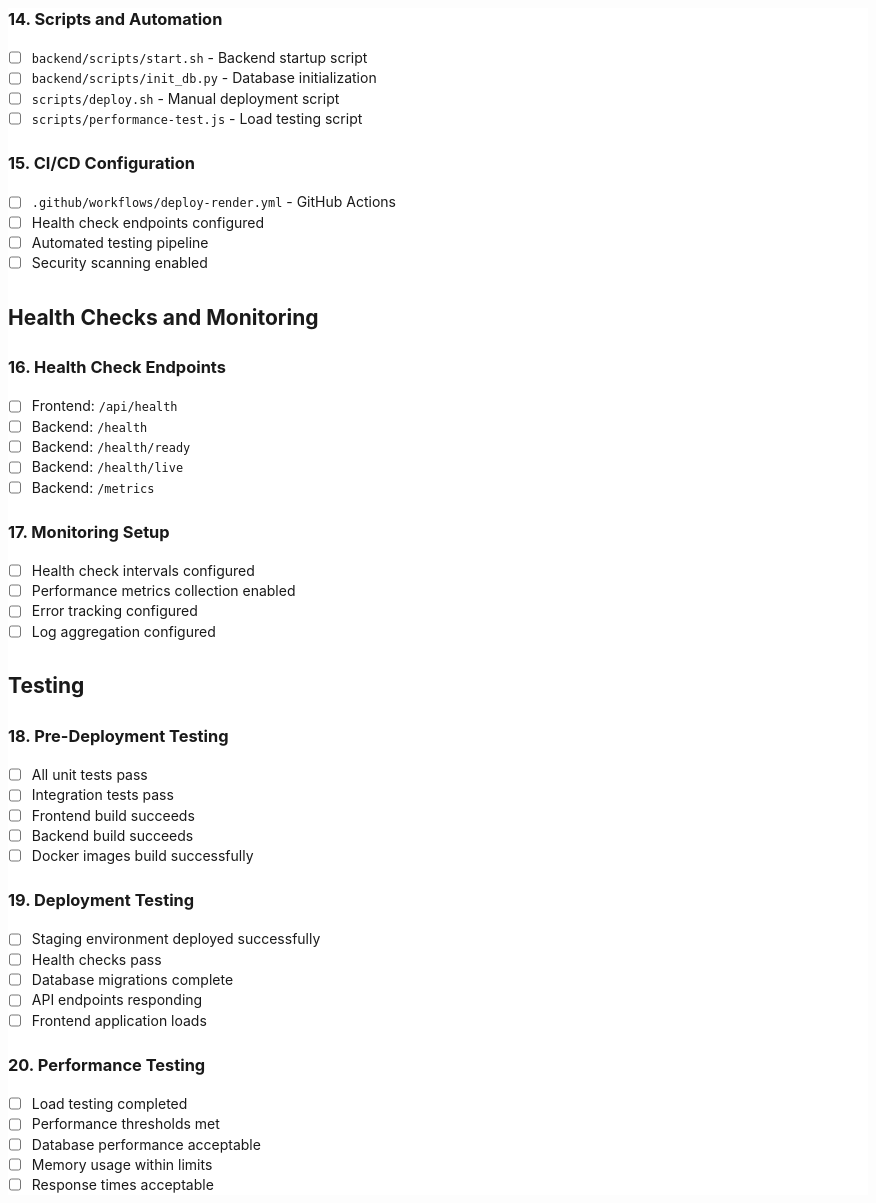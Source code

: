 ### 14. Scripts and Automation
- [ ] `backend/scripts/start.sh` - Backend startup script
- [ ] `backend/scripts/init_db.py` - Database initialization
- [ ] `scripts/deploy.sh` - Manual deployment script
- [ ] `scripts/performance-test.js` - Load testing script

### 15. CI/CD Configuration
- [ ] `.github/workflows/deploy-render.yml` - GitHub Actions
- [ ] Health check endpoints configured
- [ ] Automated testing pipeline
- [ ] Security scanning enabled

## Health Checks and Monitoring

### 16. Health Check Endpoints
- [ ] Frontend: `/api/health`
- [ ] Backend: `/health`
- [ ] Backend: `/health/ready`
- [ ] Backend: `/health/live`
- [ ] Backend: `/metrics`

### 17. Monitoring Setup
- [ ] Health check intervals configured
- [ ] Performance metrics collection enabled
- [ ] Error tracking configured
- [ ] Log aggregation configured

## Testing

### 18. Pre-Deployment Testing
- [ ] All unit tests pass
- [ ] Integration tests pass
- [ ] Frontend build succeeds
- [ ] Backend build succeeds
- [ ] Docker images build successfully

### 19. Deployment Testing
- [ ] Staging environment deployed successfully
- [ ] Health checks pass
- [ ] Database migrations complete
- [ ] API endpoints responding
- [ ] Frontend application loads

### 20. Performance Testing
- [ ] Load testing completed
- [ ] Performance thresholds met
- [ ] Database performance acceptable
- [ ] Memory usage within limits
- [ ] Response times acceptable
